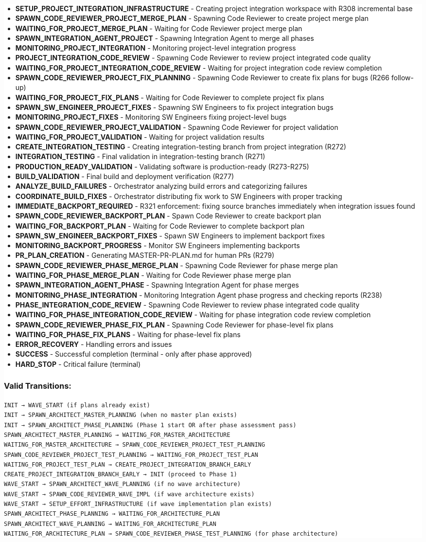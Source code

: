 - **SETUP_PROJECT_INTEGRATION_INFRASTRUCTURE** - Creating project integration workspace with R308 incremental base
- **SPAWN_CODE_REVIEWER_PROJECT_MERGE_PLAN** - Spawning Code Reviewer to create project merge plan
- **WAITING_FOR_PROJECT_MERGE_PLAN** - Waiting for Code Reviewer project merge plan
- **SPAWN_INTEGRATION_AGENT_PROJECT** - Spawning Integration Agent to merge all phases
- **MONITORING_PROJECT_INTEGRATION** - Monitoring project-level integration progress
- **PROJECT_INTEGRATION_CODE_REVIEW** - Spawning Code Reviewer to review project integrated code quality
- **WAITING_FOR_PROJECT_INTEGRATION_CODE_REVIEW** - Waiting for project integration code review completion
- **SPAWN_CODE_REVIEWER_PROJECT_FIX_PLANNING** - Spawning Code Reviewer to create fix plans for bugs (R266 follow-up)
- **WAITING_FOR_PROJECT_FIX_PLANS** - Waiting for Code Reviewer to complete project fix plans
- **SPAWN_SW_ENGINEER_PROJECT_FIXES** - Spawning SW Engineers to fix project integration bugs
- **MONITORING_PROJECT_FIXES** - Monitoring SW Engineers fixing project-level bugs
- **SPAWN_CODE_REVIEWER_PROJECT_VALIDATION** - Spawning Code Reviewer for project validation
- **WAITING_FOR_PROJECT_VALIDATION** - Waiting for project validation results
- **CREATE_INTEGRATION_TESTING** - Creating integration-testing branch from project integration (R272)
- **INTEGRATION_TESTING** - Final validation in integration-testing branch (R271)
- **PRODUCTION_READY_VALIDATION** - Validating software is production-ready (R273-R275)
- **BUILD_VALIDATION** - Final build and deployment verification (R277)
- **ANALYZE_BUILD_FAILURES** - Orchestrator analyzing build errors and categorizing failures
- **COORDINATE_BUILD_FIXES** - Orchestrator distributing fix work to SW Engineers with proper tracking
- **IMMEDIATE_BACKPORT_REQUIRED** - R321 enforcement: fixing source branches immediately when integration issues found
- **SPAWN_CODE_REVIEWER_BACKPORT_PLAN** - Spawn Code Reviewer to create backport plan
- **WAITING_FOR_BACKPORT_PLAN** - Waiting for Code Reviewer to complete backport plan
- **SPAWN_SW_ENGINEER_BACKPORT_FIXES** - Spawn SW Engineers to implement backport fixes
- **MONITORING_BACKPORT_PROGRESS** - Monitor SW Engineers implementing backports
- **PR_PLAN_CREATION** - Generating MASTER-PR-PLAN.md for human PRs (R279)
- **SPAWN_CODE_REVIEWER_PHASE_MERGE_PLAN** - Spawning Code Reviewer for phase merge plan
- **WAITING_FOR_PHASE_MERGE_PLAN** - Waiting for Code Reviewer phase merge plan
- **SPAWN_INTEGRATION_AGENT_PHASE** - Spawning Integration Agent for phase merges
- **MONITORING_PHASE_INTEGRATION** - Monitoring Integration Agent phase progress and checking reports (R238)
- **PHASE_INTEGRATION_CODE_REVIEW** - Spawning Code Reviewer to review phase integrated code quality
- **WAITING_FOR_PHASE_INTEGRATION_CODE_REVIEW** - Waiting for phase integration code review completion
- **SPAWN_CODE_REVIEWER_PHASE_FIX_PLAN** - Spawning Code Reviewer for phase-level fix plans
- **WAITING_FOR_PHASE_FIX_PLANS** - Waiting for phase-level fix plans
- **ERROR_RECOVERY** - Handling errors and issues
- **SUCCESS** - Successful completion (terminal - only after phase approved)
- **HARD_STOP** - Critical failure (terminal)

### Valid Transitions:
```
INIT → WAVE_START (if plans already exist)
INIT → SPAWN_ARCHITECT_MASTER_PLANNING (when no master plan exists)
INIT → SPAWN_ARCHITECT_PHASE_PLANNING (Phase 1 start OR after phase assessment pass)
SPAWN_ARCHITECT_MASTER_PLANNING → WAITING_FOR_MASTER_ARCHITECTURE
WAITING_FOR_MASTER_ARCHITECTURE → SPAWN_CODE_REVIEWER_PROJECT_TEST_PLANNING
SPAWN_CODE_REVIEWER_PROJECT_TEST_PLANNING → WAITING_FOR_PROJECT_TEST_PLAN
WAITING_FOR_PROJECT_TEST_PLAN → CREATE_PROJECT_INTEGRATION_BRANCH_EARLY
CREATE_PROJECT_INTEGRATION_BRANCH_EARLY → INIT (proceed to Phase 1)
WAVE_START → SPAWN_ARCHITECT_WAVE_PLANNING (if no wave architecture)
WAVE_START → SPAWN_CODE_REVIEWER_WAVE_IMPL (if wave architecture exists)
WAVE_START → SETUP_EFFORT_INFRASTRUCTURE (if wave implementation plan exists)
SPAWN_ARCHITECT_PHASE_PLANNING → WAITING_FOR_ARCHITECTURE_PLAN
SPAWN_ARCHITECT_WAVE_PLANNING → WAITING_FOR_ARCHITECTURE_PLAN
WAITING_FOR_ARCHITECTURE_PLAN → SPAWN_CODE_REVIEWER_PHASE_TEST_PLANNING (for phase architecture)
```